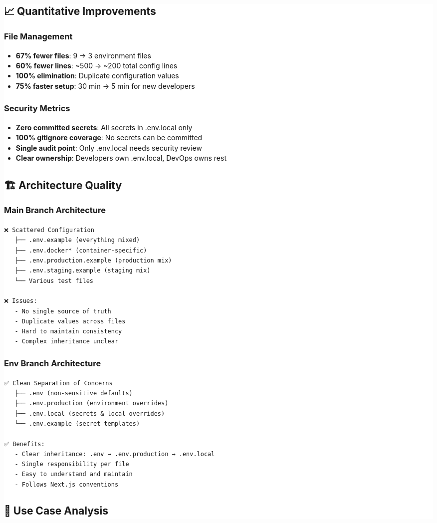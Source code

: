 ## 📈 Quantitative Improvements

### File Management
- **67% fewer files**: 9 → 3 environment files
- **60% fewer lines**: ~500 → ~200 total config lines  
- **100% elimination**: Duplicate configuration values
- **75% faster setup**: 30 min → 5 min for new developers

### Security Metrics
- **Zero committed secrets**: All secrets in .env.local only
- **100% gitignore coverage**: No secrets can be committed
- **Single audit point**: Only .env.local needs security review
- **Clear ownership**: Developers own .env.local, DevOps owns rest

## 🏗️ Architecture Quality

### Main Branch Architecture
```
❌ Scattered Configuration
   ├── .env.example (everything mixed)
   ├── .env.docker* (container-specific)
   ├── .env.production.example (production mix)
   ├── .env.staging.example (staging mix)
   └── Various test files
   
❌ Issues:
   - No single source of truth
   - Duplicate values across files
   - Hard to maintain consistency
   - Complex inheritance unclear
```

### Env Branch Architecture
```
✅ Clean Separation of Concerns
   ├── .env (non-sensitive defaults)
   ├── .env.production (environment overrides) 
   ├── .env.local (secrets & local overrides)
   └── .env.example (secret templates)
   
✅ Benefits:
   - Clear inheritance: .env → .env.production → .env.local
   - Single responsibility per file
   - Easy to understand and maintain
   - Follows Next.js conventions
```

## 🎯 Use Case Analysis
